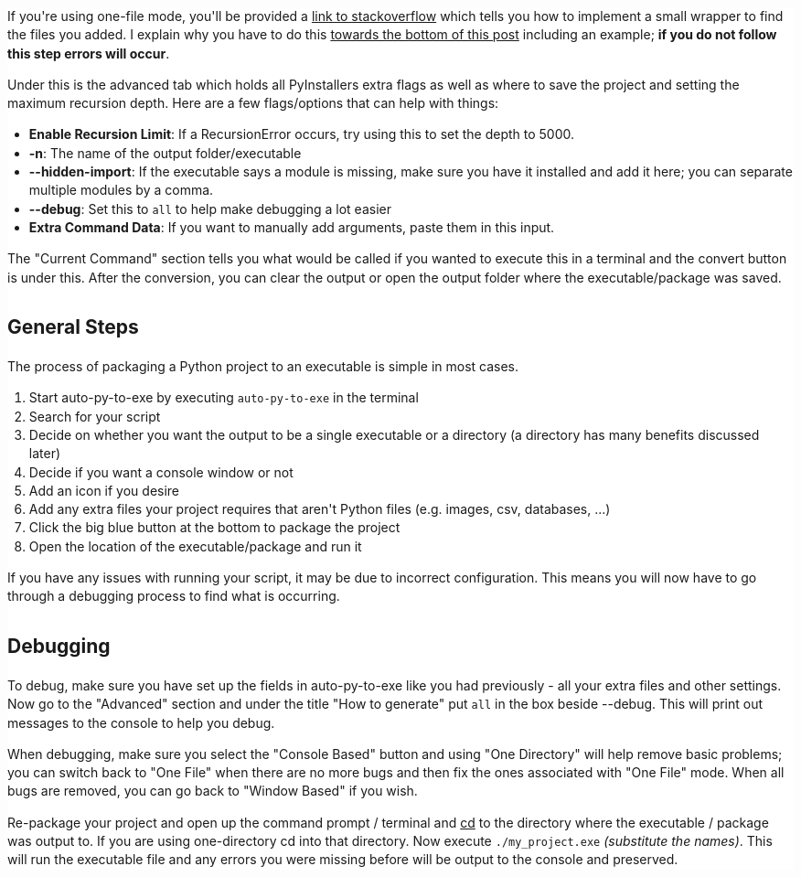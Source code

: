 If you're using one-file mode, you'll be provided a [link to stackoverflow](https://stackoverflow.com/questions/7674790/bundling-data-files-with-pyinstaller-onefile/13790741#13790741) which tells you how to implement a small wrapper to find the files you added. I explain why you have to do this [towards the bottom of this post](#additional-information-and-explanations) including an example; **if you do not follow this step errors will occur**.

Under this is the advanced tab which holds all PyInstallers extra flags as well as where to save the project and setting the maximum recursion depth. Here are a few flags/options that can help with things:

- **Enable Recursion Limit**: If a RecursionError occurs, try using this to set the depth to 5000.
- **-n**: The name of the output folder/executable
- **--hidden-import**: If the executable says a module is missing, make sure you have it installed and add it here; you can separate multiple modules by a comma.
- **--debug**: Set this to `all` to help make debugging a lot easier
- **Extra Command Data**: If you want to manually add arguments, paste them in this input.

The "Current Command" section tells you what would be called if you wanted to execute this in a terminal and the convert button is under this. After the conversion, you can clear the output or open the output folder where the executable/package was saved.

## General Steps
The process of packaging a Python project to an executable is simple in most cases.

1. Start auto-py-to-exe by executing `auto-py-to-exe` in the terminal
2. Search for your script
3. Decide on whether you want the output to be a single executable or a directory (a directory has many benefits discussed later)
4. Decide if you want a console window or not
5. Add an icon if you desire
6. Add any extra files your project requires that aren't Python files (e.g. images, csv, databases, ...)
7. Click the big blue button at the bottom to package the project
8. Open the location of the executable/package and run it

If you have any issues with running your script, it may be due to incorrect configuration. This means you will now have to go through a debugging process to find what is occurring.

## Debugging
To debug, make sure you have set up the fields in auto-py-to-exe like you had previously - all your extra files and other settings. Now go to the "Advanced" section and under the title "How to generate" put `all` in the box beside --debug. This will print out messages to the console to help you debug.

When debugging, make sure you select the "Console Based" button and using "One Directory" will help remove basic problems; you can switch back to "One File" when there are no more bugs and then fix the ones associated with "One File" mode. When all bugs are removed, you can go back to "Window Based" if you wish.

Re-package your project and open up the command prompt / terminal and [cd](https://www.digitalcitizen.life/command-prompt-how-use-basic-commands) to the directory where the executable / package was output to. If you are using one-directory cd into that directory. Now execute `./my_project.exe` *(substitute the names)*. This will run the executable file and any errors you were missing before will be output to the console and preserved.

